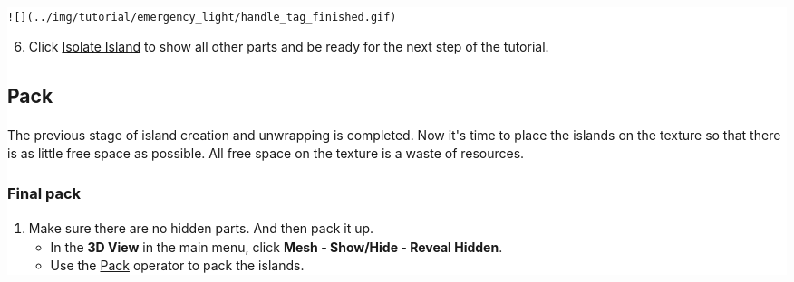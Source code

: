     ![](../img/tutorial/emergency_light/handle_tag_finished.gif)

6. Click [Isolate Island](../select.md#isolate-islands-toggle) to show all other parts and be ready for the next step of the tutorial.

## Pack

The previous stage of island creation and unwrapping is completed. Now it's time to place the islands on the texture so that there is as little free space as possible. All free space on the texture is a waste of resources.

### Final pack

1. Make sure there are no hidden parts. And then pack it up.
    - In the **3D View** in the main menu, click **Mesh - Show/Hide - Reveal Hidden**.
    - Use the [Pack](../pack.md#pack-islands) operator to pack the islands.
